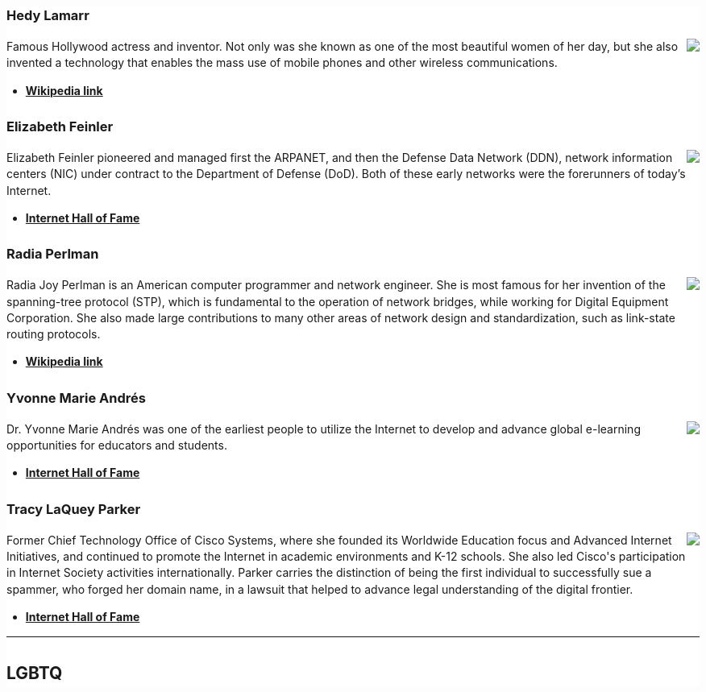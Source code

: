 ### Hedy Lamarr

<img src="images/figures/hedy_lamarr.jpg" align="right" height="100px">
Famous Hollywood actress and inventor. Not only was she known as one of the most beautiful women of her day, but she also invented a technology that enables the mass use of mobile phones and other wireless communications.

- **[Wikipedia link](https://en.wikipedia.org/wiki/Hedy_Lamarr#Inventor)**

### Elizabeth Feinler

<img src="images/figures/elizabeth_feinler.jpg" align="right" height="100px">
Elizabeth Feinler pioneered and managed first the ARPANET, and then the Defense Data Network (DDN), network information centers (NIC) under contract to the Department of Defense (DoD). Both of these early networks were the forerunners of today’s Internet.

- **[Internet Hall of Fame](https://www.internethalloffame.org//inductees/elizabeth-feinler)**

### Radia Perlman

<img src="images/figures/radia_perlman.jpg" align="right" height="100px">
Radia Joy Perlman is an American computer programmer and network engineer. She is most famous for her invention of the spanning-tree protocol (STP), which is fundamental to the operation of network bridges, while working for Digital Equipment Corporation. She also made large contributions to many other areas of network design and standardization, such as link-state routing protocols.

- **[Wikipedia link](https://en.wikipedia.org/wiki/Radia_Perlman)**

### Yvonne Marie Andrés

<img src="images/figures/yvonne_marie_andres.png" align="right" height="100px">
Dr. Yvonne Marie Andrés was one of the earliest people to utilize the Internet to develop and advance global e-learning opportunities for educators and students.

- **[Internet Hall of Fame](https://www.internethalloffame.org/inductees/yvonne-marie-andr%C3%A9s)**

### Tracy LaQuey Parker

<img src="images/figures/tracylaqueyparker.png" align="right" height="100px">
Former Chief Technology Office of Cisco Systems, where she founded its Worldwide Education focus and Advanced Internet Initiatives, and continued to promote the Internet in academic environments and K-12 schools. She also led Cisco's participation in Internet Society activities internationally. Parker carries the distinction of being the first individual to successfully sue a spammer, who forged her domain name, in a lawsuit that helped to advance legal understanding of the digital frontier.

- **[Internet Hall of Fame](https://www.internethalloffame.org/inductees/tracy-laquey-parker)**

<hr>

## LGBTQ
